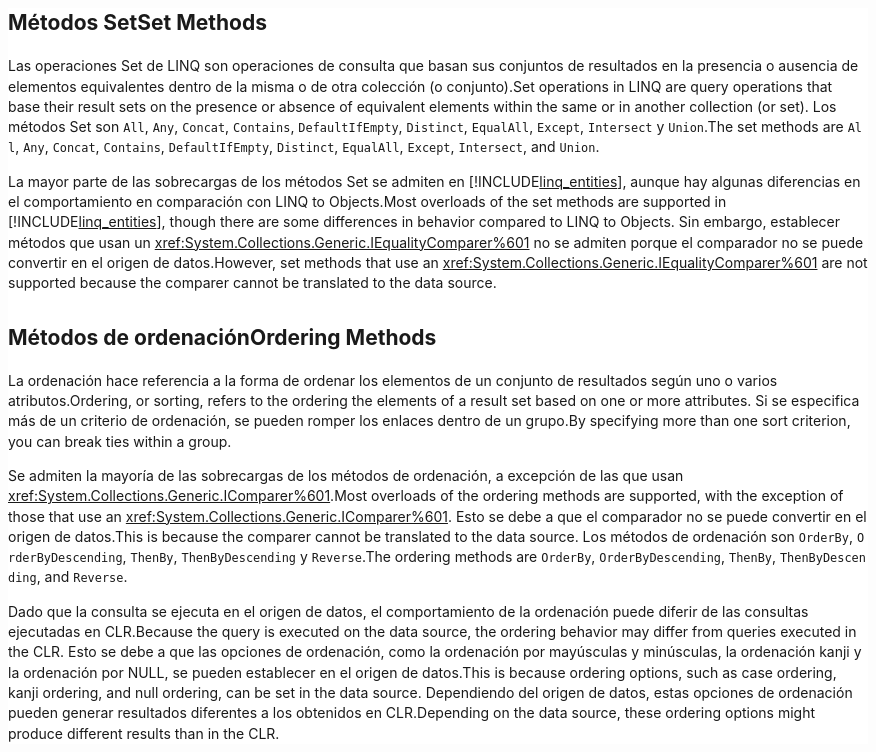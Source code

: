## <a name="set-methods"></a><span data-ttu-id="c443a-129">Métodos Set</span><span class="sxs-lookup"><span data-stu-id="c443a-129">Set Methods</span></span>  
 <span data-ttu-id="c443a-130">Las operaciones Set de LINQ son operaciones de consulta que basan sus conjuntos de resultados en la presencia o ausencia de elementos equivalentes dentro de la misma o de otra colección (o conjunto).</span><span class="sxs-lookup"><span data-stu-id="c443a-130">Set operations in LINQ are query operations that base their result sets on the presence or absence of equivalent elements within the same or in another collection (or set).</span></span> <span data-ttu-id="c443a-131">Los métodos Set son `All`, `Any`, `Concat`, `Contains`, `DefaultIfEmpty`, `Distinct`, `EqualAll`, `Except`, `Intersect` y `Union`.</span><span class="sxs-lookup"><span data-stu-id="c443a-131">The set methods are `All`, `Any`, `Concat`, `Contains`, `DefaultIfEmpty`, `Distinct`, `EqualAll`, `Except`, `Intersect`, and `Union`.</span></span>  
  
 <span data-ttu-id="c443a-132">La mayor parte de las sobrecargas de los métodos Set se admiten en [!INCLUDE[linq_entities](../../../../../../includes/linq-entities-md.md)], aunque hay algunas diferencias en el comportamiento en comparación con LINQ to Objects.</span><span class="sxs-lookup"><span data-stu-id="c443a-132">Most overloads of the set methods are supported in [!INCLUDE[linq_entities](../../../../../../includes/linq-entities-md.md)], though there are some differences in behavior compared to LINQ to Objects.</span></span> <span data-ttu-id="c443a-133">Sin embargo, establecer métodos que usan un <xref:System.Collections.Generic.IEqualityComparer%601> no se admiten porque el comparador no se puede convertir en el origen de datos.</span><span class="sxs-lookup"><span data-stu-id="c443a-133">However, set methods that use an <xref:System.Collections.Generic.IEqualityComparer%601> are not supported because the comparer cannot be translated to the data source.</span></span>  
  
## <a name="ordering-methods"></a><span data-ttu-id="c443a-134">Métodos de ordenación</span><span class="sxs-lookup"><span data-stu-id="c443a-134">Ordering Methods</span></span>  
 <span data-ttu-id="c443a-135">La ordenación hace referencia a la forma de ordenar los elementos de un conjunto de resultados según uno o varios atributos.</span><span class="sxs-lookup"><span data-stu-id="c443a-135">Ordering, or sorting, refers to the ordering the elements of a result set based on one or more attributes.</span></span> <span data-ttu-id="c443a-136">Si se especifica más de un criterio de ordenación, se pueden romper los enlaces dentro de un grupo.</span><span class="sxs-lookup"><span data-stu-id="c443a-136">By specifying more than one sort criterion, you can break ties within a group.</span></span>  
  
 <span data-ttu-id="c443a-137">Se admiten la mayoría de las sobrecargas de los métodos de ordenación, a excepción de las que usan <xref:System.Collections.Generic.IComparer%601>.</span><span class="sxs-lookup"><span data-stu-id="c443a-137">Most overloads of the ordering methods are supported, with the exception of those that use an <xref:System.Collections.Generic.IComparer%601>.</span></span> <span data-ttu-id="c443a-138">Esto se debe a que el comparador no se puede convertir en el origen de datos.</span><span class="sxs-lookup"><span data-stu-id="c443a-138">This is because the comparer cannot be translated to the data source.</span></span> <span data-ttu-id="c443a-139">Los métodos de ordenación son `OrderBy`, `OrderByDescending`, `ThenBy`, `ThenByDescending` y `Reverse`.</span><span class="sxs-lookup"><span data-stu-id="c443a-139">The ordering methods are `OrderBy`, `OrderByDescending`, `ThenBy`, `ThenByDescending`, and `Reverse`.</span></span>  
  
 <span data-ttu-id="c443a-140">Dado que la consulta se ejecuta en el origen de datos, el comportamiento de la ordenación puede diferir de las consultas ejecutadas en CLR.</span><span class="sxs-lookup"><span data-stu-id="c443a-140">Because the query is executed on the data source, the ordering behavior may differ from queries executed in the CLR.</span></span> <span data-ttu-id="c443a-141">Esto se debe a que las opciones de ordenación, como la ordenación por mayúsculas y minúsculas, la ordenación kanji y la ordenación por NULL, se pueden establecer en el origen de datos.</span><span class="sxs-lookup"><span data-stu-id="c443a-141">This is because ordering options, such as case ordering, kanji ordering, and null ordering, can be set in the data source.</span></span> <span data-ttu-id="c443a-142">Dependiendo del origen de datos, estas opciones de ordenación pueden generar resultados diferentes a los obtenidos en CLR.</span><span class="sxs-lookup"><span data-stu-id="c443a-142">Depending on the data source, these ordering options might produce different results than in the CLR.</span></span>  
  
